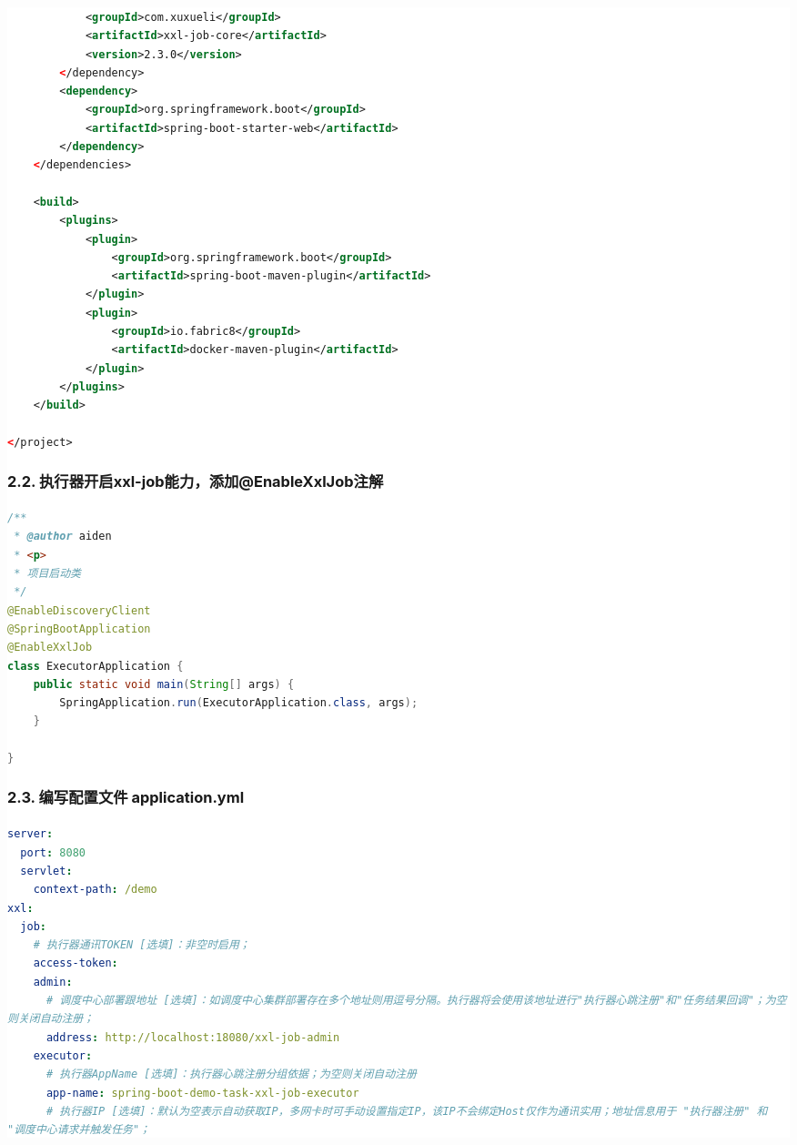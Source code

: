 ```xml
            <groupId>com.xuxueli</groupId>
            <artifactId>xxl-job-core</artifactId>
            <version>2.3.0</version>
        </dependency>
        <dependency>
            <groupId>org.springframework.boot</groupId>
            <artifactId>spring-boot-starter-web</artifactId>
        </dependency>
    </dependencies>

    <build>
        <plugins>
            <plugin>
                <groupId>org.springframework.boot</groupId>
                <artifactId>spring-boot-maven-plugin</artifactId>
            </plugin>
            <plugin>
                <groupId>io.fabric8</groupId>
                <artifactId>docker-maven-plugin</artifactId>
            </plugin>
        </plugins>
    </build>

</project>

```

### 2.2. 执行器开启xxl-job能力，添加@EnableXxlJob注解

```java
/**
 * @author aiden
 * <p>
 * 项目启动类
 */
@EnableDiscoveryClient
@SpringBootApplication
@EnableXxlJob
class ExecutorApplication {
    public static void main(String[] args) {
        SpringApplication.run(ExecutorApplication.class, args);
    }

}
```

### 2.3. 编写配置文件 application.yml

```yaml
server:
  port: 8080
  servlet:
    context-path: /demo
xxl:
  job:
    # 执行器通讯TOKEN [选填]：非空时启用；
    access-token:
    admin:
      # 调度中心部署跟地址 [选填]：如调度中心集群部署存在多个地址则用逗号分隔。执行器将会使用该地址进行"执行器心跳注册"和"任务结果回调"；为空则关闭自动注册；
      address: http://localhost:18080/xxl-job-admin
    executor:
      # 执行器AppName [选填]：执行器心跳注册分组依据；为空则关闭自动注册
      app-name: spring-boot-demo-task-xxl-job-executor
      # 执行器IP [选填]：默认为空表示自动获取IP，多网卡时可手动设置指定IP，该IP不会绑定Host仅作为通讯实用；地址信息用于 "执行器注册" 和 "调度中心请求并触发任务"；
```